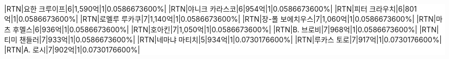 |RTN|요한 크루이프|6|1,590억|1|0.0586673600%|
|RTN|야니크 카라스코|6|954억|1|0.0586673600%|
|RTN|피터 크라우치|6|801억|1|0.0586673600%|
|RTN|로멜루 루카쿠|7|1,140억|1|0.0586673600%|
|RTN|장-폴 보에치우스|7|1,060억|1|0.0586673600%|
|RTN|마츠 후멜스|6|936억|1|0.0586673600%|
|RTN|호아킨|7|1,050억|1|0.0586673600%|
|RTN|B. 브로비|7|968억|1|0.0586673600%|
|RTN|티미 챈들러|7|933억|1|0.0586673600%|
|RTN|네마냐 마티치|5|934억|1|0.0730176600%|
|RTN|루카스 토로|7|917억|1|0.0730176600%|
|RTN|A. 로시|7|902억|1|0.0730176600%|
